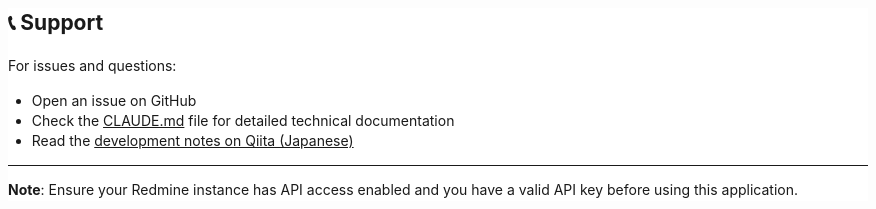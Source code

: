 ## 📞 Support

For issues and questions:

- Open an issue on GitHub
- Check the [CLAUDE.md](.claude/CLAUDE.md) file for detailed technical documentation
- Read the [development notes on Qiita (Japanese)](https://qiita.com/yonaka15/items/6558b78d8e6a37205e1c)

---

**Note**: Ensure your Redmine instance has API access enabled and you have a valid API key before using this application.